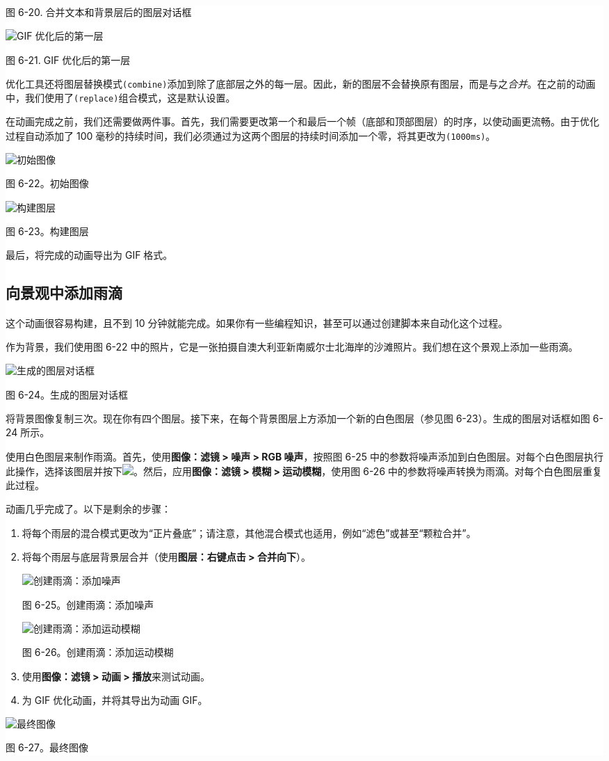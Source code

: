 图 6-20. 合并文本和背景层后的图层对话框

![GIF 优化后的第一层](img/httpatomoreillycomsourcenostarchimages1454864.png.jpg)

图 6-21. GIF 优化后的第一层

优化工具还将图层替换模式`(combine)`添加到除了底部层之外的每一层。因此，新的图层不会替换原有图层，而是与之*合并*。在之前的动画中，我们使用了`(replace)`组合模式，这是默认设置。

在动画完成之前，我们还需要做两件事。首先，我们需要更改第一个和最后一个帧（底部和顶部图层）的时序，以使动画更流畅。由于优化过程自动添加了 100 毫秒的持续时间，我们必须通过为这两个图层的持续时间添加一个零，将其更改为`(1000ms)`。

![初始图像](img/httpatomoreillycomsourcenostarchimages1454866.png.jpg)

图 6-22。初始图像

![构建图层](img/httpatomoreillycomsourcenostarchimages1454868.png.jpg)

图 6-23。构建图层

最后，将完成的动画导出为 GIF 格式。

## 向景观中添加雨滴

这个动画很容易构建，且不到 10 分钟就能完成。如果你有一些编程知识，甚至可以通过创建脚本来自动化这个过程。

作为背景，我们使用图 6-22 中的照片，它是一张拍摄自澳大利亚新南威尔士北海岸的沙滩照片。我们想在这个景观上添加一些雨滴。

![生成的图层对话框](img/httpatomoreillycomsourcenostarchimages1454870.png.jpg)

图 6-24。生成的图层对话框

将背景图像复制三次。现在你有四个图层。接下来，在每个背景图层上方添加一个新的白色图层（参见图 6-23）。生成的图层对话框如图 6-24 所示。

使用白色图层来制作雨滴。首先，使用**图像：滤镜 > 噪声 > RGB 噪声**，按照图 6-25 中的参数将噪声添加到白色图层。对每个白色图层执行此操作，选择该图层并按下![](img/httpatomoreillycomsourcenostarchimages1453888.png.jpg)。然后，应用**图像：滤镜 > 模糊 > 运动模糊**，使用图 6-26 中的参数将噪声转换为雨滴。对每个白色图层重复此过程。

动画几乎完成了。以下是剩余的步骤：

1.  将每个雨层的混合模式更改为“正片叠底”；请注意，其他混合模式也适用，例如“滤色”或甚至“颗粒合并”。

1.  将每个雨层与底层背景层合并（使用**图层：右键点击 > 合并向下**）。

    ![创建雨滴：添加噪声](img/httpatomoreillycomsourcenostarchimages1454872.png.jpg)

    图 6-25。创建雨滴：添加噪声

    ![创建雨滴：添加运动模糊](img/httpatomoreillycomsourcenostarchimages1454874.png.jpg)

    图 6-26。创建雨滴：添加运动模糊

1.  使用**图像：滤镜 > 动画 > 播放**来测试动画。

1.  为 GIF 优化动画，并将其导出为动画 GIF。

![最终图像](img/httpatomoreillycomsourcenostarchimages1454876.png.jpg)

图 6-27。最终图像
